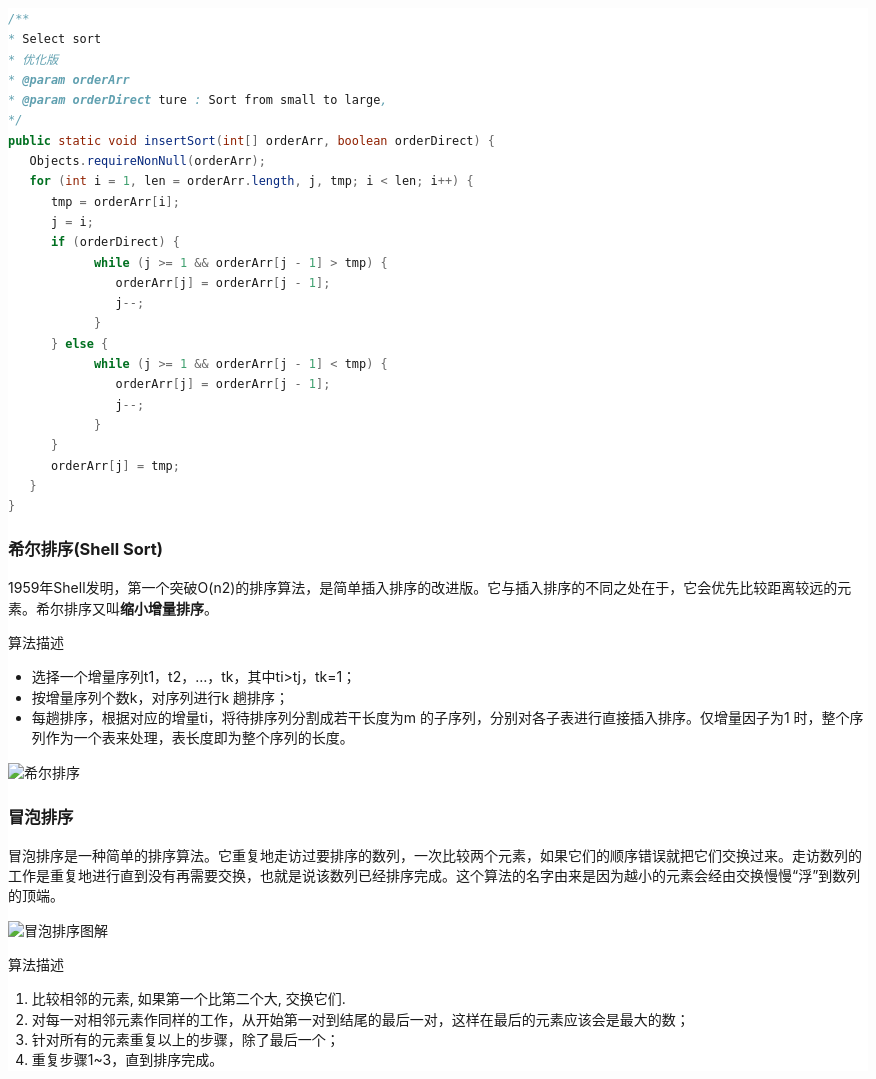    ```java
   /**
   * Select sort
   * 优化版
   * @param orderArr
   * @param orderDirect ture : Sort from small to large,
   */
   public static void insertSort(int[] orderArr, boolean orderDirect) {
      Objects.requireNonNull(orderArr);
      for (int i = 1, len = orderArr.length, j, tmp; i < len; i++) {
         tmp = orderArr[i];
         j = i;
         if (orderDirect) {
               while (j >= 1 && orderArr[j - 1] > tmp) {
                  orderArr[j] = orderArr[j - 1];
                  j--;
               }
         } else {
               while (j >= 1 && orderArr[j - 1] < tmp) {
                  orderArr[j] = orderArr[j - 1];
                  j--;
               }
         }
         orderArr[j] = tmp;
      }
   }
   ```

### 希尔排序(Shell Sort)

1959年Shell发明，第一个突破O(n2)的排序算法，是简单插入排序的改进版。它与插入排序的不同之处在于，它会优先比较距离较远的元素。希尔排序又叫**缩小增量排序**。

算法描述

   - 选择一个增量序列t1，t2，…，tk，其中ti>tj，tk=1；
   - 按增量序列个数k，对序列进行k 趟排序；
   - 每趟排序，根据对应的增量ti，将待排序列分割成若干长度为m 的子序列，分别对各子表进行直接插入排序。仅增量因子为1 时，整个序列作为一个表来处理，表长度即为整个序列的长度。

![希尔排序](https://gitee.com/cpfree/picture-warehouse/raw/master/pic1/849589-20180331170017421-364506073.gif)

### 冒泡排序

冒泡排序是一种简单的排序算法。它重复地走访过要排序的数列，一次比较两个元素，如果它们的顺序错误就把它们交换过来。走访数列的工作是重复地进行直到没有再需要交换，也就是说该数列已经排序完成。这个算法的名字由来是因为越小的元素会经由交换慢慢“浮”到数列的顶端。 

![冒泡排序图解](https://gitee.com/cpfree/picture-warehouse/raw/master/pic1/849589-20171015223238449-2146169197.gif)

算法描述

   1. 比较相邻的元素, 如果第一个比第二个大, 交换它们.
   2. 对每一对相邻元素作同样的工作，从开始第一对到结尾的最后一对，这样在最后的元素应该会是最大的数；
   3. 针对所有的元素重复以上的步骤，除了最后一个；
   4. 重复步骤1~3，直到排序完成。
